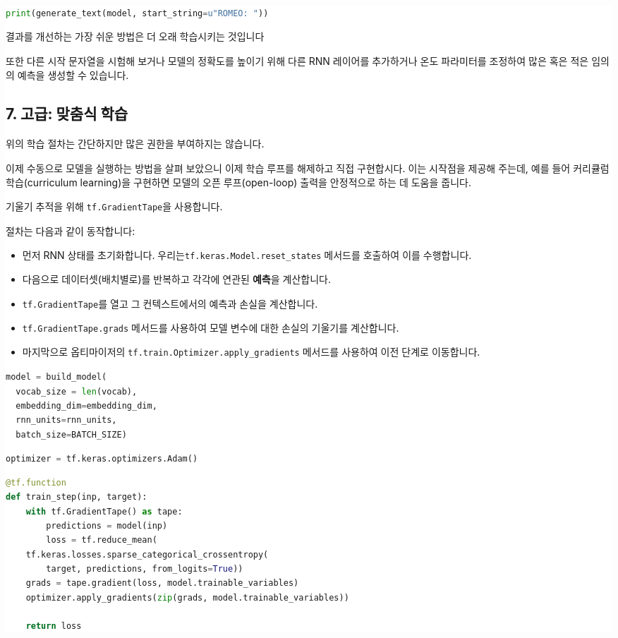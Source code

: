 
```python
print(generate_text(model, start_string=u"ROMEO: "))
```

결과를 개선하는 가장 쉬운 방법은 더 오래 학습시키는 것입니다

또한 다른 시작 문자열을 시험해 보거나 모델의 정확도를 높이기 위해 다른 RNN 레이어를 추가하거나 온도 파라미터를 조정하여 많은 혹은 적은 임의의 예측을 생성할 수 있습니다.

## 7. 고급: 맞춤식 학습

위의 학습 절차는 간단하지만 많은 권한을 부여하지는 않습니다.

이제 수동으로 모델을 실행하는 방법을 살펴 보았으니 이제 학습 루프를 해제하고 직접 구현합시다.
이는 시작점을 제공해 주는데, 예를 들어 커리큘럼 학습(curriculum learning)을 구현하면 모델의 오픈 루프(open-loop) 출력을 안정적으로 하는 데 도움을 줍니다.

기울기 추적을 위해 `tf.GradientTape`을 사용합니다.

절차는 다음과 같이 동작합니다:

* 먼저 RNN 상태를 초기화합니다. 우리는`tf.keras.Model.reset_states` 메서드를 호출하여 이를 수행합니다.

* 다음으로 데이터셋(배치별로)를 반복하고 각각에 연관된 **예측**을 계산합니다.

* `tf.GradientTape`를 열고 그 컨텍스트에서의 예측과 손실을 계산합니다.

* `tf.GradientTape.grads` 메서드를 사용하여 모델 변수에 대한 손실의 기울기를 계산합니다.

* 마지막으로 옵티마이저의 `tf.train.Optimizer.apply_gradients` 메서드를 사용하여 이전 단계로 이동합니다.


```python
model = build_model(
  vocab_size = len(vocab),
  embedding_dim=embedding_dim,
  rnn_units=rnn_units,
  batch_size=BATCH_SIZE)
```


```python
optimizer = tf.keras.optimizers.Adam()
```


```python
@tf.function
def train_step(inp, target):
    with tf.GradientTape() as tape:
        predictions = model(inp)
        loss = tf.reduce_mean(
    tf.keras.losses.sparse_categorical_crossentropy(
        target, predictions, from_logits=True))
    grads = tape.gradient(loss, model.trainable_variables)
    optimizer.apply_gradients(zip(grads, model.trainable_variables))

    return loss
```

